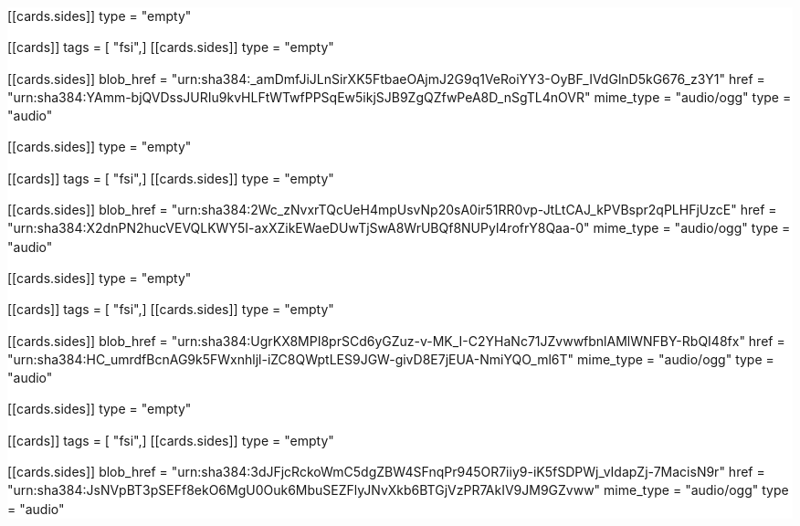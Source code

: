 [[cards.sides]]
type = "empty"


[[cards]]
tags = [ "fsi",]
[[cards.sides]]
type = "empty"

[[cards.sides]]
blob_href = "urn:sha384:_amDmfJiJLnSirXK5FtbaeOAjmJ2G9q1VeRoiYY3-OyBF_IVdGlnD5kG676_z3Y1"
href = "urn:sha384:YAmm-bjQVDssJURIu9kvHLFtWTwfPPSqEw5ikjSJB9ZgQZfwPeA8D_nSgTL4nOVR"
mime_type = "audio/ogg"
type = "audio"

[[cards.sides]]
type = "empty"


[[cards]]
tags = [ "fsi",]
[[cards.sides]]
type = "empty"

[[cards.sides]]
blob_href = "urn:sha384:2Wc_zNvxrTQcUeH4mpUsvNp20sA0ir51RR0vp-JtLtCAJ_kPVBspr2qPLHFjUzcE"
href = "urn:sha384:X2dnPN2hucVEVQLKWY5I-axXZikEWaeDUwTjSwA8WrUBQf8NUPyl4rofrY8Qaa-0"
mime_type = "audio/ogg"
type = "audio"

[[cards.sides]]
type = "empty"


[[cards]]
tags = [ "fsi",]
[[cards.sides]]
type = "empty"

[[cards.sides]]
blob_href = "urn:sha384:UgrKX8MPI8prSCd6yGZuz-v-MK_I-C2YHaNc71JZvwwfbnlAMlWNFBY-RbQI48fx"
href = "urn:sha384:HC_umrdfBcnAG9k5FWxnhljl-iZC8QWptLES9JGW-givD8E7jEUA-NmiYQO_ml6T"
mime_type = "audio/ogg"
type = "audio"

[[cards.sides]]
type = "empty"


[[cards]]
tags = [ "fsi",]
[[cards.sides]]
type = "empty"

[[cards.sides]]
blob_href = "urn:sha384:3dJFjcRckoWmC5dgZBW4SFnqPr945OR7iiy9-iK5fSDPWj_vIdapZj-7MacisN9r"
href = "urn:sha384:JsNVpBT3pSEFf8ekO6MgU0Ouk6MbuSEZFlyJNvXkb6BTGjVzPR7AkIV9JM9GZvww"
mime_type = "audio/ogg"
type = "audio"
